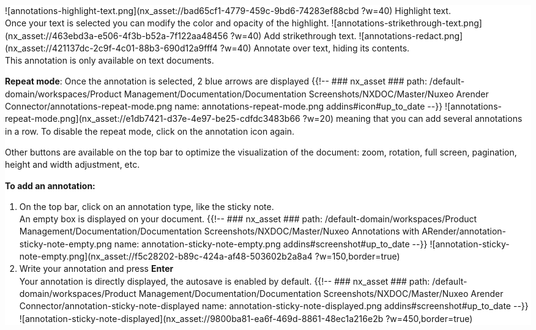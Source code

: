 </tr>
<tr>
<td colspan="1">
![annotations-highlight-text.png](nx_asset://bad65cf1-4779-459c-9bd6-74283ef88cbd ?w=40)</td>
<td colspan="1"> Highlight text.</br> Once your text is selected you can modify the color and opacity of the highlight.</td>
</tr>
<tr>
<td colspan="1">
![annotations-strikethrough-text.png](nx_asset://463ebd3a-e506-4f3b-b52a-7f122aa48456 ?w=40)</td>
<td colspan="1"> Add strikethrough text. </td>
</tr>
<tr>
<td colspan="1">
![annotations-redact.png](nx_asset://421137dc-2c9f-4c01-88b3-690d12a9fff4 ?w=40)</td>
<td colspan="1"> Annotate over text, hiding its contents.</br> This annotation is only available on text documents.</td>
</tr>
</tbody>
</table>
</div>

**Repeat mode**: Once the annotation is selected, 2 blue arrows are displayed {{!--     ### nx_asset ###
    path: /default-domain/workspaces/Product Management/Documentation/Documentation Screenshots/NXDOC/Master/Nuxeo Arender Connector/annotations-repeat-mode.png
    name: annotations-repeat-mode.png
    addins#icon#up_to_date
--}}
![annotations-repeat-mode.png](nx_asset://e1db7421-d37e-4e97-be25-cdfdc3483b66 ?w=20) meaning that you can add several annotations in a row. To disable the repeat mode, click on the annotation icon again.

Other buttons are available on the top bar to optimize the visualization of the document: zoom, rotation, full screen, pagination, height and width adjustment, etc.

**To add an annotation:**

1. On the top bar, click on an annotation type, like the sticky note.</br>
    An empty box is displayed on your document.
    {{!--     ### nx_asset ###
    path: /default-domain/workspaces/Product Management/Documentation/Documentation Screenshots/NXDOC/Master/Nuxeo Annotations with ARender/annotation-sticky-note-empty.png
    name: annotation-sticky-note-empty.png
    addins#screenshot#up_to_date
    --}}
    ![annotation-sticky-note-empty.png](nx_asset://f5c28202-b89c-424a-af48-503602b2a8a4 ?w=150,border=true)
1. Write your annotation and press **Enter**</br>
    Your annotation is directly displayed, the autosave is enabled by default.
    {{!--     ### nx_asset ###
        path: /default-domain/workspaces/Product Management/Documentation/Documentation Screenshots/NXDOC/Master/Nuxeo Arender Connector/annotation-sticky-note-displayed
        name: annotation-sticky-note-displayed.png
        addins#screenshot#up_to_date
    --}}
    ![annotation-sticky-note-displayed](nx_asset://9800ba81-ea6f-469d-8861-48ec1a216e2b ?w=450,border=true)
